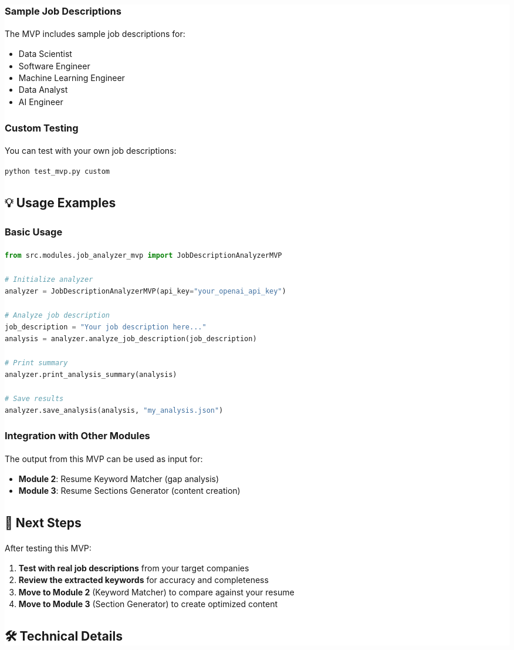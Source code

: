 ### Sample Job Descriptions
The MVP includes sample job descriptions for:
- Data Scientist
- Software Engineer
- Machine Learning Engineer
- Data Analyst
- AI Engineer

### Custom Testing
You can test with your own job descriptions:
```bash
python test_mvp.py custom
```

## 💡 Usage Examples

### Basic Usage
```python
from src.modules.job_analyzer_mvp import JobDescriptionAnalyzerMVP

# Initialize analyzer
analyzer = JobDescriptionAnalyzerMVP(api_key="your_openai_api_key")

# Analyze job description
job_description = "Your job description here..."
analysis = analyzer.analyze_job_description(job_description)

# Print summary
analyzer.print_analysis_summary(analysis)

# Save results
analyzer.save_analysis(analysis, "my_analysis.json")
```

### Integration with Other Modules
The output from this MVP can be used as input for:
- **Module 2**: Resume Keyword Matcher (gap analysis)
- **Module 3**: Resume Sections Generator (content creation)

## 🔄 Next Steps

After testing this MVP:

1. **Test with real job descriptions** from your target companies
2. **Review the extracted keywords** for accuracy and completeness
3. **Move to Module 2** (Keyword Matcher) to compare against your resume
4. **Move to Module 3** (Section Generator) to create optimized content

## 🛠️ Technical Details
